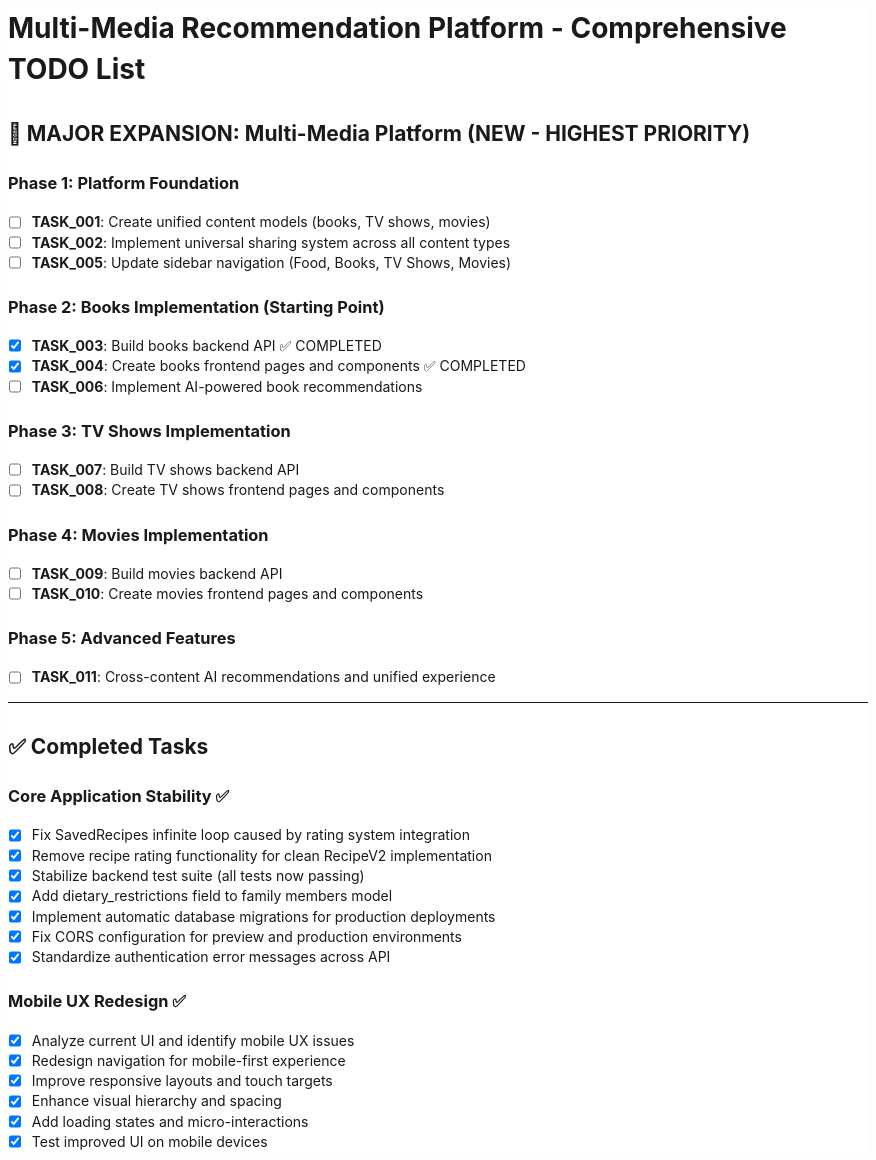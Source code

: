# Multi-Media Recommendation Platform - Comprehensive TODO List

## 🚀 MAJOR EXPANSION: Multi-Media Platform (NEW - HIGHEST PRIORITY)

### Phase 1: Platform Foundation
- [ ] **TASK_001**: Create unified content models (books, TV shows, movies)
- [ ] **TASK_002**: Implement universal sharing system across all content types
- [ ] **TASK_005**: Update sidebar navigation (Food, Books, TV Shows, Movies)

### Phase 2: Books Implementation (Starting Point)
- [x] **TASK_003**: Build books backend API ✅ COMPLETED
- [x] **TASK_004**: Create books frontend pages and components ✅ COMPLETED
- [ ] **TASK_006**: Implement AI-powered book recommendations

### Phase 3: TV Shows Implementation
- [ ] **TASK_007**: Build TV shows backend API
- [ ] **TASK_008**: Create TV shows frontend pages and components

### Phase 4: Movies Implementation
- [ ] **TASK_009**: Build movies backend API
- [ ] **TASK_010**: Create movies frontend pages and components

### Phase 5: Advanced Features
- [ ] **TASK_011**: Cross-content AI recommendations and unified experience

---

## ✅ Completed Tasks

### Core Application Stability ✅
- [x] Fix SavedRecipes infinite loop caused by rating system integration
- [x] Remove recipe rating functionality for clean RecipeV2 implementation
- [x] Stabilize backend test suite (all tests now passing)
- [x] Add dietary_restrictions field to family members model
- [x] Implement automatic database migrations for production deployments
- [x] Fix CORS configuration for preview and production environments
- [x] Standardize authentication error messages across API

### Mobile UX Redesign ✅
- [x] Analyze current UI and identify mobile UX issues
- [x] Redesign navigation for mobile-first experience
- [x] Improve responsive layouts and touch targets
- [x] Enhance visual hierarchy and spacing
- [x] Add loading states and micro-interactions
- [x] Test improved UI on mobile devices
